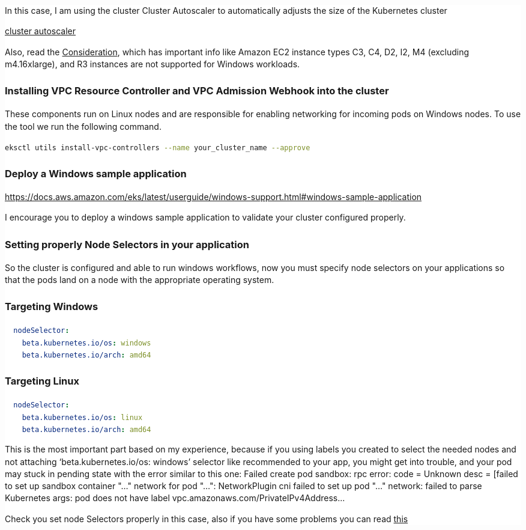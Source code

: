In this case, I am using the cluster Cluster Autoscaler to automatically adjusts the size of the Kubernetes cluster

[cluster autoscaler](https://github.com/kubernetes/autoscaler/tree/master/cluster-autoscaler)

Also, read the [Consideration](https://docs.aws.amazon.com/eks/latest/userguide/windows-support.html), which has important info like
Amazon EC2 instance types C3, C4, D2, I2, M4 (excluding m4.16xlarge), and R3 instances are not supported for Windows workloads.

### Installing VPC Resource Controller and VPC Admission Webhook into the cluster

These components run on Linux nodes and are responsible for enabling networking for incoming pods on Windows nodes. To use the tool we run the following command.

``` bash
eksctl utils install-vpc-controllers --name your_cluster_name --approve
```

### Deploy a Windows sample application

https://docs.aws.amazon.com/eks/latest/userguide/windows-support.html#windows-sample-application

I encourage you to deploy a windows sample application to validate your cluster configured properly.

### Setting properly Node Selectors in your application

So the cluster is configured and able to run windows workflows, now you must specify node selectors on your applications so that the pods land on a node with the appropriate operating system.

### Targeting Windows
``` yaml
  nodeSelector:
    beta.kubernetes.io/os: windows
    beta.kubernetes.io/arch: amd64
```

### Targeting Linux
``` yaml
  nodeSelector:
    beta.kubernetes.io/os: linux
    beta.kubernetes.io/arch: amd64
```

This is the most important part based on my experience, because if you using labels you created to select the needed nodes and not attaching ‘beta.kubernetes.io/os: windows’ selector like recommended to your app, you might get into trouble, and your pod may stuck in pending state with the error similar to this one: Failed create pod sandbox: rpc error: code = Unknown desc = [failed to set up sandbox container "…" network for pod "…": NetworkPlugin cni failed to set up pod "…" network: failed to parse Kubernetes args: pod does not have label vpc.amazonaws.com/PrivateIPv4Address...

Check you set node Selectors properly in this case, also if you have some problems you can read [this](https://github.com/aws/containers-roadmap/issues/542)

